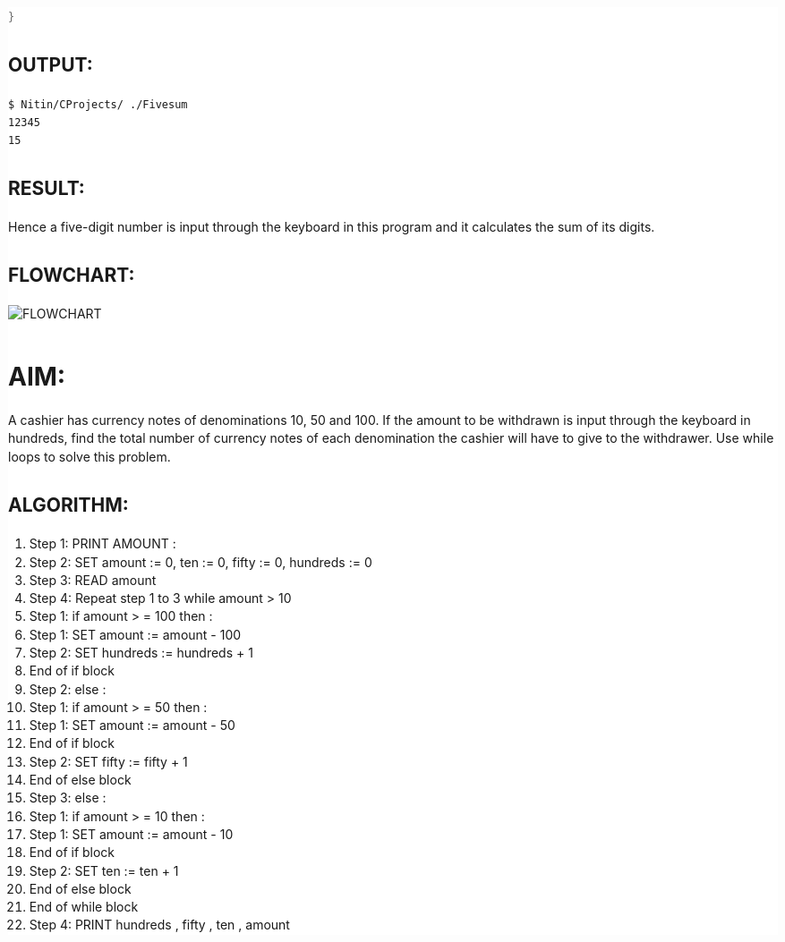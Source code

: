 ```c
}
```

## OUTPUT:

```
$ Nitin/CProjects/ ./Fivesum
12345
15
```

## RESULT:

Hence a five-digit number is input through the keyboard in this program and it calculates the sum of its digits.

<div style="page-break-after: always"></div>

## FLOWCHART:
<img src="./LoopFour.png" alt="FLOWCHART" height="800px"/>

# AIM:
A cashier has currency notes of denominations 10, 50 and 100. If the amount to be withdrawn is input through the keyboard in hundreds, find the total number of currency notes of each denomination the cashier will have to give to the withdrawer. Use while loops to solve this problem.

## ALGORITHM:

1. Step 1: PRINT AMOUNT :
2. Step 2: SET amount := 0, ten := 0, fifty := 0, hundreds := 0
3. Step 3: READ  amount
4. Step 4: Repeat step 1 to  3 while amount > 10
5. Step 1: if amount > = 100 then :
6. Step 1: SET amount := amount - 100
7. Step 2: SET hundreds := hundreds + 1
8. End of if block
9. Step 2: else :
10. Step 1: if amount > = 50 then :
11. Step 1: SET amount := amount - 50
12. End of if block
13. Step 2: SET fifty := fifty + 1
14. End of else block
15. Step 3: else :
16. Step 1: if amount > = 10 then :
17. Step 1: SET amount := amount - 10
18. End of if block
19. Step 2: SET ten := ten + 1
20. End of else block
21. End of while block
22. Step 4: PRINT hundreds , fifty , ten , amount
